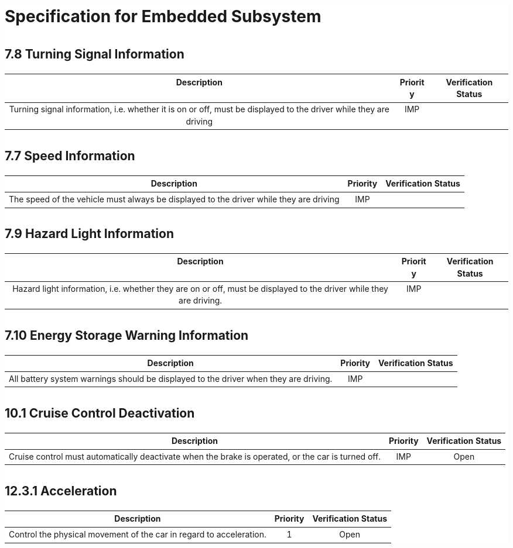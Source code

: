# Specification for Embedded Subsystem

## 7.8 Turning Signal Information

| Description | Priority | Verification Status |
|:---:|:---:|:---:|
| Turning signal information, i.e. whether it is on or off, must be displayed to the driver while they are driving | IMP |  |



## 7.7 Speed Information

| Description | Priority | Verification Status |
|:---:|:---:|:---:|
| The speed of the vehicle must always be displayed to the driver while they are driving | IMP |  |



## 7.9 Hazard Light Information

| Description | Priority | Verification Status |
|:---:|:---:|:---:|
| Hazard light information, i.e. whether they are on or off, must be displayed to the driver while they are driving. | IMP |  |



## 7.10 Energy Storage Warning Information

| Description | Priority | Verification Status |
|:---:|:---:|:---:|
| All battery system warnings should be displayed to the driver when they are driving. | IMP |  |



## 10.1 Cruise Control Deactivation

| Description | Priority | Verification Status |
|:---:|:---:|:---:|
| Cruise control must automatically deactivate when the brake is operated, or the car is turned off.  | IMP | Open |



## 12.3.1 Acceleration

| Description | Priority | Verification Status |
|:---:|:---:|:---:|
| Control the physical movement of the car in regard to acceleration.  | 1 | Open |


